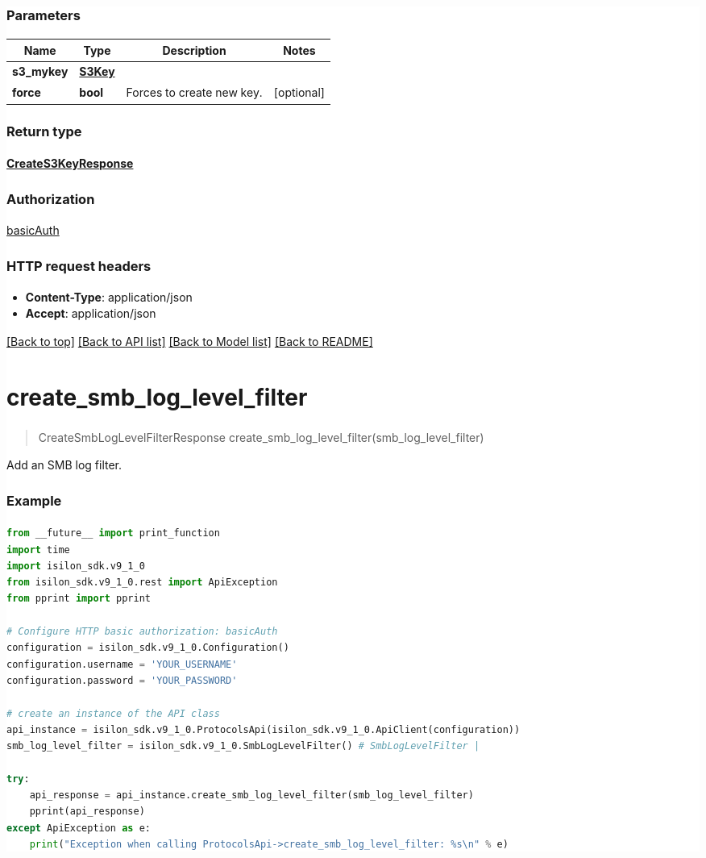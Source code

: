 ### Parameters

Name | Type | Description  | Notes
------------- | ------------- | ------------- | -------------
 **s3_mykey** | [**S3Key**](S3Key.md)|  | 
 **force** | **bool**| Forces to create new key. | [optional] 

### Return type

[**CreateS3KeyResponse**](CreateS3KeyResponse.md)

### Authorization

[basicAuth](../README.md#basicAuth)

### HTTP request headers

 - **Content-Type**: application/json
 - **Accept**: application/json

[[Back to top]](#) [[Back to API list]](../README.md#documentation-for-api-endpoints) [[Back to Model list]](../README.md#documentation-for-models) [[Back to README]](../README.md)

# **create_smb_log_level_filter**
> CreateSmbLogLevelFilterResponse create_smb_log_level_filter(smb_log_level_filter)



Add an SMB log filter.

### Example
```python
from __future__ import print_function
import time
import isilon_sdk.v9_1_0
from isilon_sdk.v9_1_0.rest import ApiException
from pprint import pprint

# Configure HTTP basic authorization: basicAuth
configuration = isilon_sdk.v9_1_0.Configuration()
configuration.username = 'YOUR_USERNAME'
configuration.password = 'YOUR_PASSWORD'

# create an instance of the API class
api_instance = isilon_sdk.v9_1_0.ProtocolsApi(isilon_sdk.v9_1_0.ApiClient(configuration))
smb_log_level_filter = isilon_sdk.v9_1_0.SmbLogLevelFilter() # SmbLogLevelFilter | 

try:
    api_response = api_instance.create_smb_log_level_filter(smb_log_level_filter)
    pprint(api_response)
except ApiException as e:
    print("Exception when calling ProtocolsApi->create_smb_log_level_filter: %s\n" % e)
```
